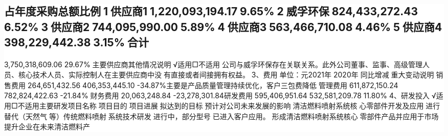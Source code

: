 占年度采购总额比例
1
供应商1
1,220,093,194.17
9.65%
2
威孚环保
824,433,272.43
6.52%
3
供应商2
744,095,990.00
5.89%
4
供应商3
563,466,710.08
4.46%
5
供应商4
398,229,442.38
3.15%
合计
--
3,750,318,609.06
29.67%
主要供应商其他情况说明
√适用□不适用
公司与威孚环保存在关联关系。此外公司董事、监事、高级管理人员、核心技术人员、实际控制人在主要供应商中没
有直接或者间接拥有权益。
3、费用
单位：元2021年
2020年
同比增减
重大变动说明
销售费用
264,651,432.56
406,353,445.10
-34.87%主要是产品质量管理持续优化，客户三包费降低
管理费用
611,872,150.24
782,824,422.63
-21.84%
财务费用
20,063,248.84
-23,278,301.84研发费用
595,406,951.64
532,581,209.78
11.80%
4、研发投入
√适用□不适用主要研发项目名称
项目目的
项目进展
拟达到的目标
预计对公司未来发展的影响
清洁燃料喷射系统核
心零部件开发及应用
进行替代（天然气
等）传统燃料喷射
系统技术研发
进行中，部分型号
已进入客户应用。
形成清洁燃料喷射系统核心
零部件产品并应用于市场
提升企业在未来清洁燃料产